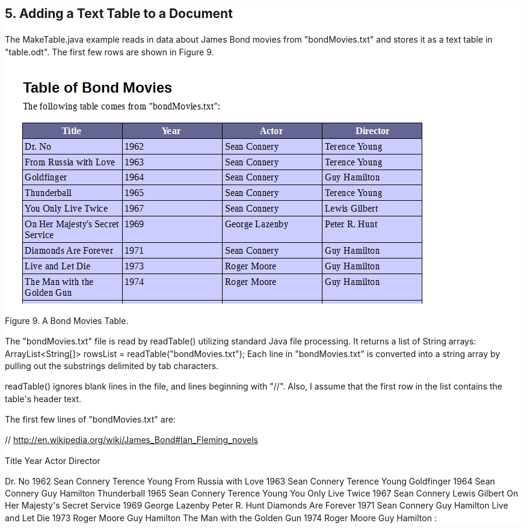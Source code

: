  
 
## 5.  Adding a Text Table to a Document 

The MakeTable.java example reads in data about James Bond movies from 
"bondMovies.txt" and stores it as a text table in "table.odt". The first few rows are 
shown in Figure 9. 

 

![](images/07-Non-text_Content-9.png)

Figure 9. A Bond Movies Table. 

 
The "bondMovies.txt" file is read by readTable() utilizing standard Java file 
processing. It returns a list of String arrays: 
ArrayList<String[]> rowsList = readTable("bondMovies.txt"); 
Each line in "bondMovies.txt" is converted into a string array by pulling out the 
substrings delimited by tab characters.  

readTable() ignores blank lines in the file, and lines beginning with "//". Also, I 
assume that the first row in the list contains the table's header text. 

The first few lines of "bondMovies.txt" are: 
 
// http://en.wikipedia.org/wiki/James_Bond#Ian_Fleming_novels 
 
Title  Year  Actor  Director 
 
Dr. No  1962  Sean Connery  Terence Young 
From Russia with Love  1963  Sean Connery  Terence Young 
Goldfinger  1964  Sean Connery  Guy Hamilton 
Thunderball  1965  Sean Connery  Terence Young 
You Only Live Twice  1967  Sean Connery  Lewis Gilbert 
On Her Majesty's Secret Service 1969 George Lazenby  Peter R. Hunt 
Diamonds Are Forever  1971  Sean Connery  Guy Hamilton 
Live and Let Die  1973  Roger Moore  Guy Hamilton 
The Man with the Golden Gun  1974  Roger Moore  Guy Hamilton 
     : 
 